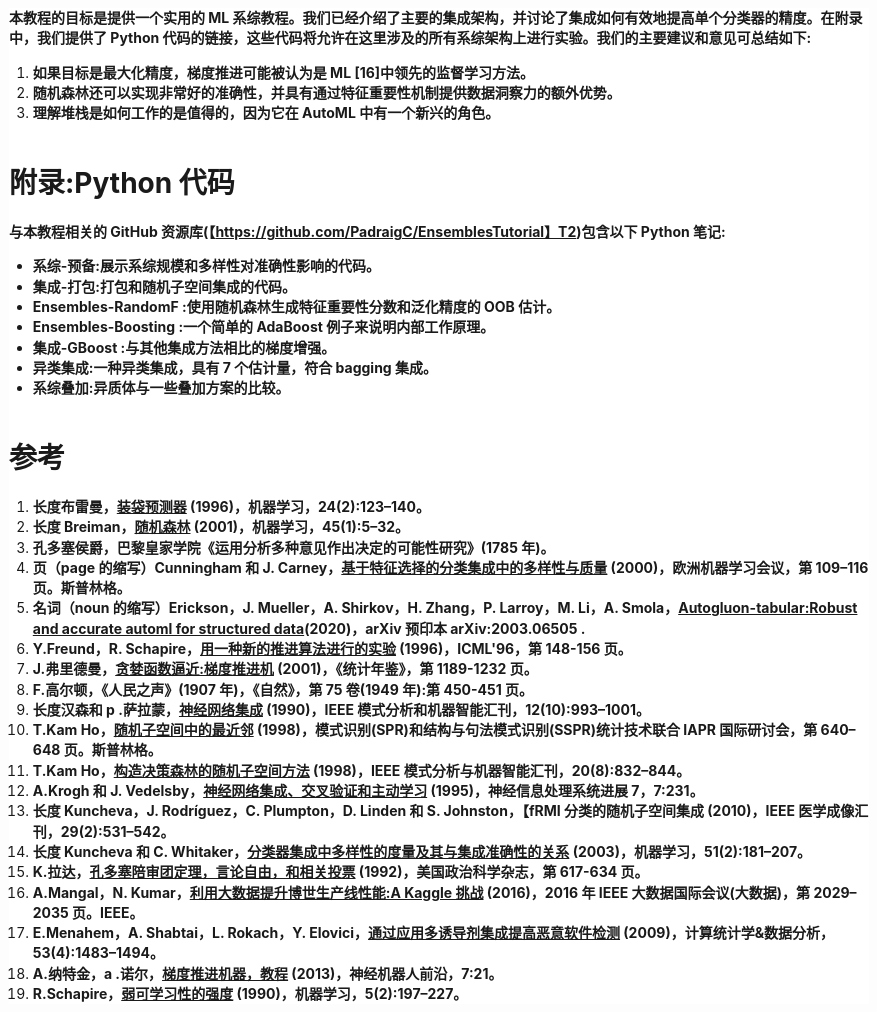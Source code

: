 ****本教程的目标是提供一个实用的 ML 系综教程。我们已经介绍了主要的集成架构，并讨论了集成如何有效地提高单个分类器的精度。在附录中，我们提供了 Python 代码的链接，这些代码将允许在这里涉及的所有系综架构上进行实验。我们的主要建议和意见可总结如下:****

1.  ****如果目标是最大化精度，梯度推进可能被认为是 ML [16]中领先的监督学习方法。****
2.  ****随机森林还可以实现非常好的准确性，并具有通过特征重要性机制提供数据洞察力的额外优势。****
3.  ****理解堆栈是如何工作的是值得的，因为它在 AutoML 中有一个新兴的角色。****

# ****附录:Python 代码****

****与本教程相关的 GitHub 资源库(【https://github.com/PadraigC/EnsemblesTutorial】T2)包含以下 Python 笔记:****

*   ******系综-预备**:展示系综规模和多样性对准确性影响的代码。****
*   ******集成-打包**:打包和随机子空间集成的代码。****
*   ******Ensembles-RandomF** :使用随机森林生成特征重要性分数和泛化精度的 OOB 估计。****
*   ******Ensembles-Boosting** :一个简单的 AdaBoost 例子来说明内部工作原理。****
*   ******集成-GBoost** :与其他集成方法相比的梯度增强。****
*   ****异类集成:一种异类集成，具有 7 个估计量，符合 bagging 集成。****
*   ******系综叠加**:异质体与一些叠加方案的比较。****

# ****参考****

1.  ****长度布雷曼，[装袋预测器](https://link.springer.com/article/10.1007/BF00058655) (1996)，机器学习，24(2):123–140。****
2.  ****长度 Breiman，[随机森林](https://link.springer.com/article/10.1023/A:1010933404324) (2001)，机器学习，45(1):5–32。****
3.  ****孔多塞侯爵，巴黎皇家学院《运用分析多种意见作出决定的可能性研究》(1785 年)。****
4.  ****页（page 的缩写）Cunningham 和 J. Carney，[基于特征选择的分类集成中的多样性与质量](https://www.scss.tcd.ie/publications/tech-reports/reports.00/TCD-CS-2000-02.pdf) (2000)，欧洲机器学习会议，第 109–116 页。斯普林格。****
5.  ****名词（noun 的缩写）Erickson，J. Mueller，A. Shirkov，H. Zhang，P. Larroy，M. Li，A. Smola，[Autogluon-tabular:Robust and accurate automl for structured data](https://arxiv.org/abs/2003.06505)(2020)，arXiv 预印本 arXiv:2003.06505 .****
6.  ****Y.Freund，R. Schapire，[用一种新的推进算法进行的实验](https://cseweb.ucsd.edu/~yfreund/papers/boostingexperiments.pdf) (1996)，ICML'96，第 148-156 页。****
7.  ****J.弗里德曼，[贪婪函数逼近:梯度推进机](https://jerryfriedman.su.domains/ftp/trebst.pdf) (2001)，《统计年鉴》，第 1189-1232 页。****
8.  ****F.高尔顿，《人民之声》(1907 年)，《自然》，第 75 卷(1949 年):第 450-451 页。****
9.  ****长度汉森和 p .萨拉蒙，[神经网络集成](https://ieeexplore.ieee.org/document/58871) (1990)，IEEE 模式分析和机器智能汇刊，12(10):993–1001。****
10.  ****T.Kam Ho，[随机子空间中的最近邻](https://link.springer.com/content/pdf/10.1007/BFb0033288.pdf) (1998)，模式识别(SPR)和结构与句法模式识别(SSPR)统计技术联合 IAPR 国际研讨会，第 640–648 页。斯普林格。****
11.  ****T.Kam Ho，[构造决策森林的随机子空间方法](https://ieeexplore.ieee.org/document/709601) (1998)，IEEE 模式分析与机器智能汇刊，20(8):832–844。****
12.  ****A.Krogh 和 J. Vedelsby，[神经网络集成、交叉验证和主动学习](https://proceedings.neurips.cc/paper/1994/file/b8c37e33defde51cf91e1e03e51657da-Paper.pdf) (1995)，神经信息处理系统进展 7，7:231。****
13.  ****长度 Kuncheva，J. Rodríguez，C. Plumpton，D. Linden 和 S. Johnston，【fRMI 分类的随机子空间集成 (2010)，IEEE 医学成像汇刊，29(2):531–542。****
14.  ****长度 Kuncheva 和 C. Whitaker，[分类器集成中多样性的度量及其与集成准确性的关系](https://www.researchgate.net/publication/220344230_Measures_of_Diversity_in_Classifier_Ensembles_and_Their_Relationship_with_the_Ensemble_Accuracy) (2003)，机器学习，51(2):181–207。****
15.  ****K.拉达，[孔多塞陪审团定理，言论自由，和相关投票](https://www.jstor.org/stable/2111584?seq=1) (1992)，美国政治科学杂志，第 617-634 页。****
16.  ****A.Mangal，N. Kumar，[利用大数据提升博世生产线性能:A Kaggle 挑战](https://arxiv.org/abs/1701.00705) (2016)，2016 年 IEEE 大数据国际会议(大数据)，第 2029–2035 页。IEEE。****
17.  ****E.Menahem，A. Shabtai，L. Rokach，Y. Elovici，[通过应用多诱导剂集成提高恶意软件检测](https://www.sciencedirect.com/user/identity/landing?code=Ek6LrPtMv-jlv7efqF5zoIviaVwu-tPjS6MuBftB&state=retryCounter%3D0%26csrfToken%3D01286804-bf40-4e0c-a300-e0184b396ade%26idpPolicy%3Durn%253Acom%253Aelsevier%253Aidp%253Apolicy%253Aproduct%253Ainst_assoc%26returnUrl%3D%252Fscience%252Farticle%252Fpii%252FS0167947308004763%26prompt%3Dnone%26cid%3Darp-39eaa349-00d6-4593-adae-dad6896f9817) (2009)，计算统计学&数据分析，53(4):1483–1494。****
18.  ****A.纳特金，a .诺尔，[梯度推进机器，教程](https://www.frontiersin.org/articles/10.3389/fnbot.2013.00021/full) (2013)，神经机器人前沿，7:21。****
19.  ****R.Schapire，[弱可学习性的强度](https://link.springer.com/article/10.1007/BF00116037) (1990)，机器学习，5(2):197–227。****
